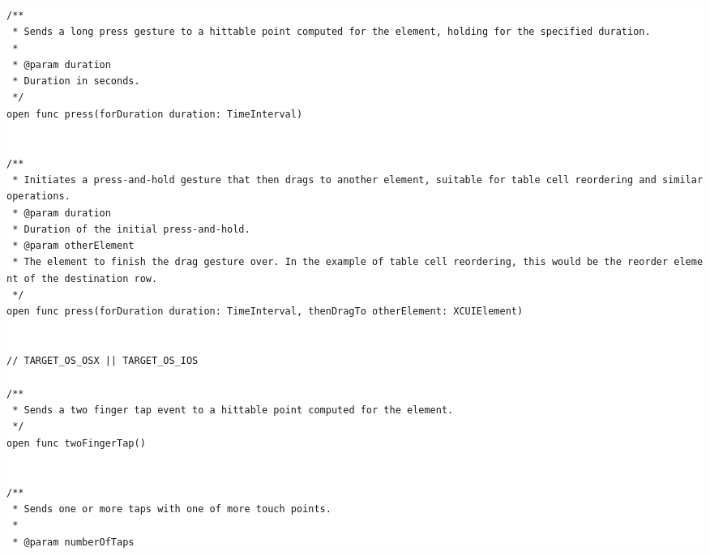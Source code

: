     
    /**
     * Sends a long press gesture to a hittable point computed for the element, holding for the specified duration.
     *
     * @param duration
     * Duration in seconds.
     */
    open func press(forDuration duration: TimeInterval)

    
    /**
     * Initiates a press-and-hold gesture that then drags to another element, suitable for table cell reordering and similar operations.
     * @param duration
     * Duration of the initial press-and-hold.
     * @param otherElement
     * The element to finish the drag gesture over. In the example of table cell reordering, this would be the reorder element of the destination row.
     */
    open func press(forDuration duration: TimeInterval, thenDragTo otherElement: XCUIElement)

    
    // TARGET_OS_OSX || TARGET_OS_IOS
    
    /**
     * Sends a two finger tap event to a hittable point computed for the element.
     */
    open func twoFingerTap()

    
    /**
     * Sends one or more taps with one of more touch points.
     *
     * @param numberOfTaps
